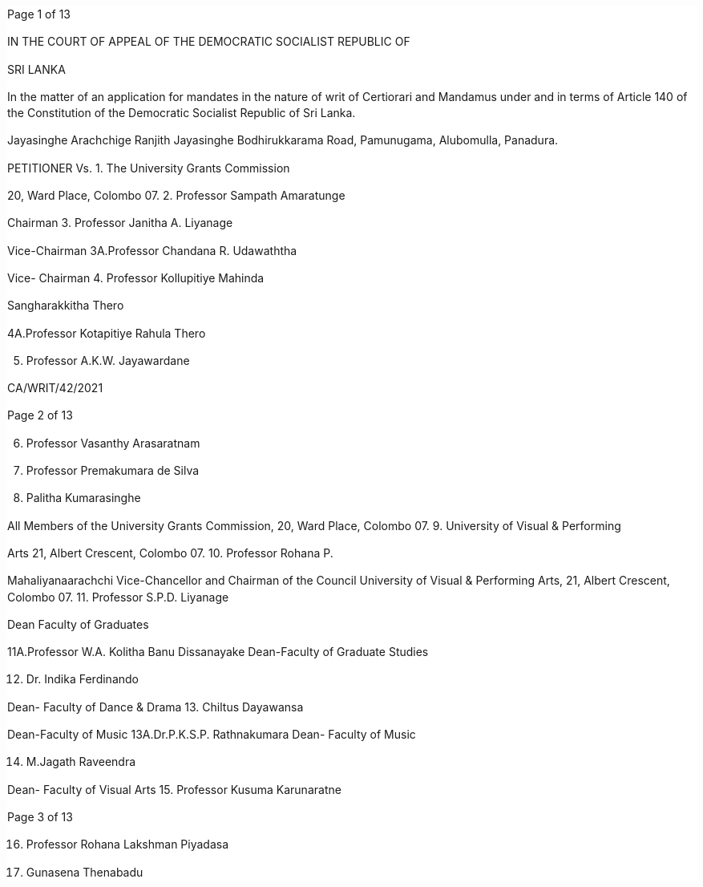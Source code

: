 Page 1 of 13

IN THE COURT OF APPEAL OF THE DEMOCRATIC SOCIALIST REPUBLIC OF

SRI LANKA

In the matter of an application for mandates in the nature of writ of Certiorari and Mandamus under and in terms of Article 140 of the Constitution of the Democratic Socialist Republic of Sri Lanka.

Jayasinghe Arachchige Ranjith Jayasinghe Bodhirukkarama Road, Pamunugama, Alubomulla, Panadura.

PETITIONER Vs. 1. The University Grants Commission

20, Ward Place, Colombo 07. 2. Professor Sampath Amaratunge

Chairman 3. Professor Janitha A. Liyanage

Vice-Chairman 3A.Professor Chandana R. Udawaththa

Vice- Chairman 4. Professor Kollupitiye Mahinda

Sangharakkitha Thero

4A.Professor Kotapitiye Rahula Thero

5. Professor A.K.W. Jayawardane

CA/WRIT/42/2021

Page 2 of 13

6. Professor Vasanthy Arasaratnam

7. Professor Premakumara de Silva

8. Palitha Kumarasinghe

All Members of the University Grants Commission, 20, Ward Place, Colombo 07. 9. University of Visual & Performing

Arts 21, Albert Crescent, Colombo 07. 10. Professor Rohana P.

Mahaliyanaarachchi Vice-Chancellor and Chairman of the Council University of Visual & Performing Arts, 21, Albert Crescent, Colombo 07. 11. Professor S.P.D. Liyanage

Dean Faculty of Graduates

11A.Professor W.A. Kolitha Banu Dissanayake Dean-Faculty of Graduate Studies

12. Dr. Indika Ferdinando

Dean- Faculty of Dance & Drama 13. Chiltus Dayawansa

Dean-Faculty of Music 13A.Dr.P.K.S.P. Rathnakumara Dean- Faculty of Music

14. M.Jagath Raveendra

Dean- Faculty of Visual Arts 15. Professor Kusuma Karunaratne

Page 3 of 13

16. Professor Rohana Lakshman Piyadasa

17. Gunasena Thenabadu
